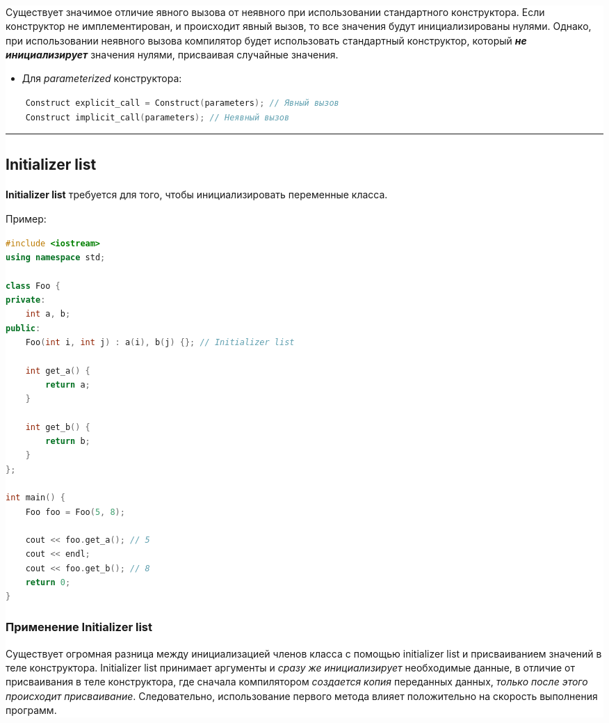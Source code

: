 Существует значимое отличие явного вызова от неявного при использовании стандартного конструктора. Если конструктор не имплементирован, и
происходит явный вызов, то все значения будут инициализированы нулями. Однако, при использовании неявного вызова компилятор будет использовать
стандартный конструктор, который ***не инициализирует*** значения нулями, присваивая случайные значения.

- Для *parameterized* конструктора:

```c++
    Construct explicit_call = Construct(parameters); // Явный вызов
    Construct implicit_call(parameters); // Неявный вызов
```

---

## Initializer list

**Initializer list** требуется для того, чтобы инициализировать переменные класса.

Пример:

```c++
#include <iostream>
using namespace std;

class Foo {
private:
    int a, b;
public:
    Foo(int i, int j) : a(i), b(j) {}; // Initializer list

    int get_a() {
        return a;
    }

    int get_b() {
        return b;
    }
};

int main() {
    Foo foo = Foo(5, 8);

    cout << foo.get_a(); // 5
    cout << endl;
    cout << foo.get_b(); // 8
    return 0;
}
```

### Применение Initializer list

Существует огромная разница между инициализацией членов класса с помощью initializer list и присваиванием значений в теле конструктора.
Initializer list принимает аргументы и *сразу же инициализирует* необходимые данные, в отличие от присваивания в теле конструктора, где сначала
компилятором *создается копия* переданных данных, *только после этого происходит присваивание*. Следовательно, использование первого метода
влияет положительно на скорость выполнения программ.
